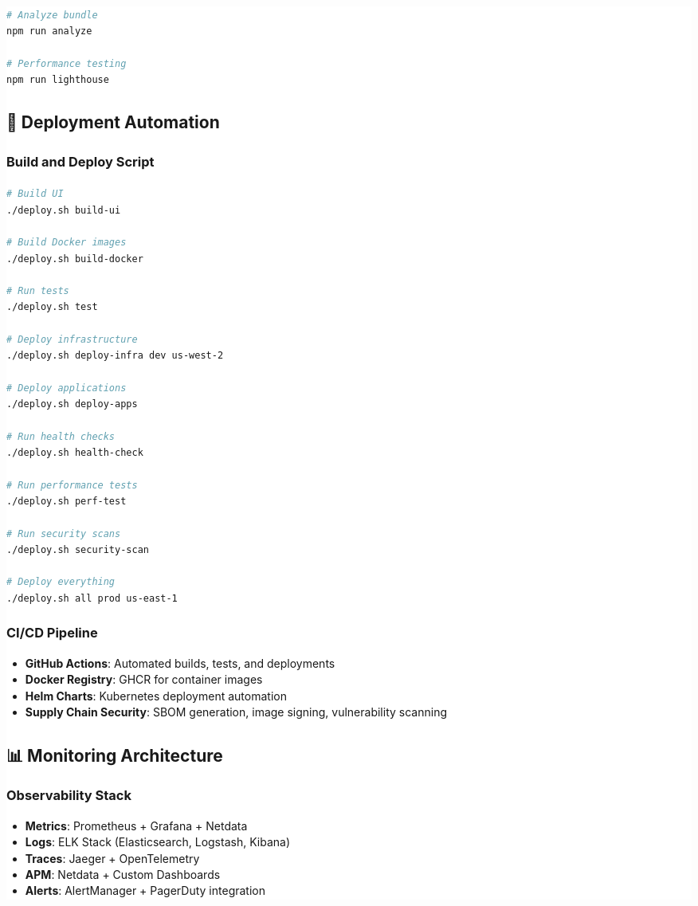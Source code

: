 ```bash
# Analyze bundle
npm run analyze

# Performance testing
npm run lighthouse
```

## 🔧 **Deployment Automation**

### **Build and Deploy Script**
```bash
# Build UI
./deploy.sh build-ui

# Build Docker images
./deploy.sh build-docker

# Run tests
./deploy.sh test

# Deploy infrastructure
./deploy.sh deploy-infra dev us-west-2

# Deploy applications
./deploy.sh deploy-apps

# Run health checks
./deploy.sh health-check

# Run performance tests
./deploy.sh perf-test

# Run security scans
./deploy.sh security-scan

# Deploy everything
./deploy.sh all prod us-east-1
```

### **CI/CD Pipeline**
- **GitHub Actions**: Automated builds, tests, and deployments
- **Docker Registry**: GHCR for container images
- **Helm Charts**: Kubernetes deployment automation
- **Supply Chain Security**: SBOM generation, image signing, vulnerability scanning

## 📊 **Monitoring Architecture**

### **Observability Stack**
- **Metrics**: Prometheus + Grafana + Netdata
- **Logs**: ELK Stack (Elasticsearch, Logstash, Kibana)
- **Traces**: Jaeger + OpenTelemetry
- **APM**: Netdata + Custom Dashboards
- **Alerts**: AlertManager + PagerDuty integration
